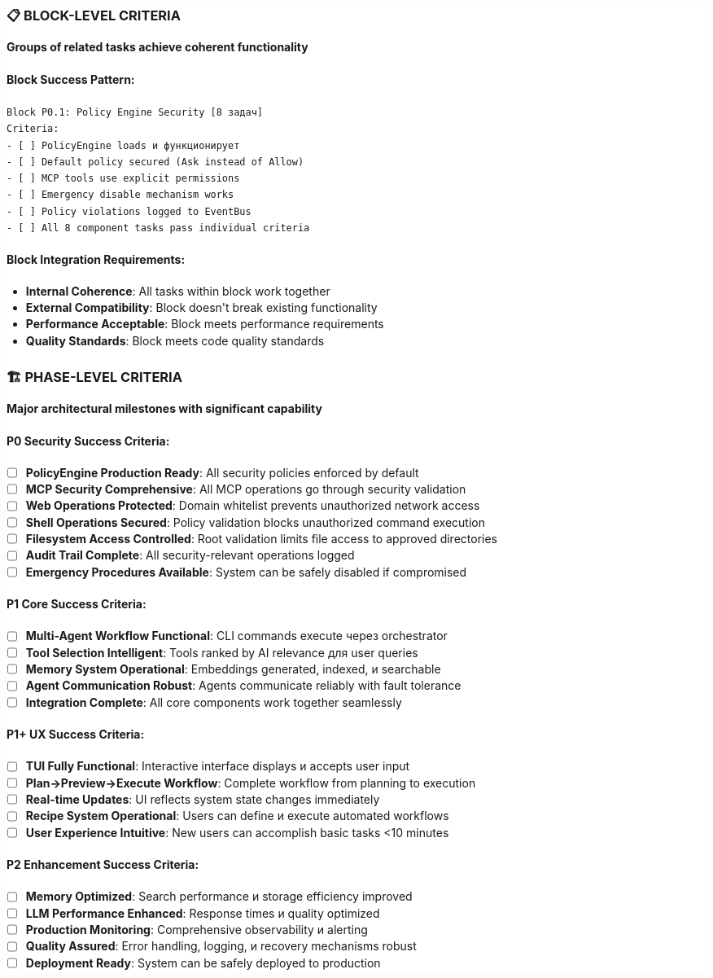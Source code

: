 ### 📋 BLOCK-LEVEL CRITERIA

**Groups of related tasks achieve coherent functionality**

#### Block Success Pattern:
```
Block P0.1: Policy Engine Security [8 задач]
Criteria: 
- [ ] PolicyEngine loads и функционирует  
- [ ] Default policy secured (Ask instead of Allow)
- [ ] MCP tools use explicit permissions  
- [ ] Emergency disable mechanism works
- [ ] Policy violations logged to EventBus
- [ ] All 8 component tasks pass individual criteria
```

#### Block Integration Requirements:
- **Internal Coherence**: All tasks within block work together
- **External Compatibility**: Block doesn't break existing functionality  
- **Performance Acceptable**: Block meets performance requirements
- **Quality Standards**: Block meets code quality standards

### 🏗️ PHASE-LEVEL CRITERIA

**Major architectural milestones with significant capability**

#### P0 Security Success Criteria:
- [ ] **PolicyEngine Production Ready**: All security policies enforced by default
- [ ] **MCP Security Comprehensive**: All MCP operations go through security validation  
- [ ] **Web Operations Protected**: Domain whitelist prevents unauthorized network access
- [ ] **Shell Operations Secured**: Policy validation blocks unauthorized command execution
- [ ] **Filesystem Access Controlled**: Root validation limits file access to approved directories
- [ ] **Audit Trail Complete**: All security-relevant operations logged
- [ ] **Emergency Procedures Available**: System can be safely disabled if compromised

#### P1 Core Success Criteria:
- [ ] **Multi-Agent Workflow Functional**: CLI commands execute через orchestrator  
- [ ] **Tool Selection Intelligent**: Tools ranked by AI relevance для user queries
- [ ] **Memory System Operational**: Embeddings generated, indexed, и searchable
- [ ] **Agent Communication Robust**: Agents communicate reliably with fault tolerance
- [ ] **Integration Complete**: All core components work together seamlessly

#### P1+ UX Success Criteria:  
- [ ] **TUI Fully Functional**: Interactive interface displays и accepts user input
- [ ] **Plan→Preview→Execute Workflow**: Complete workflow from planning to execution
- [ ] **Real-time Updates**: UI reflects system state changes immediately  
- [ ] **Recipe System Operational**: Users can define и execute automated workflows
- [ ] **User Experience Intuitive**: New users can accomplish basic tasks <10 minutes

#### P2 Enhancement Success Criteria:
- [ ] **Memory Optimized**: Search performance и storage efficiency improved
- [ ] **LLM Performance Enhanced**: Response times и quality optimized
- [ ] **Production Monitoring**: Comprehensive observability и alerting  
- [ ] **Quality Assured**: Error handling, logging, и recovery mechanisms robust
- [ ] **Deployment Ready**: System can be safely deployed to production
